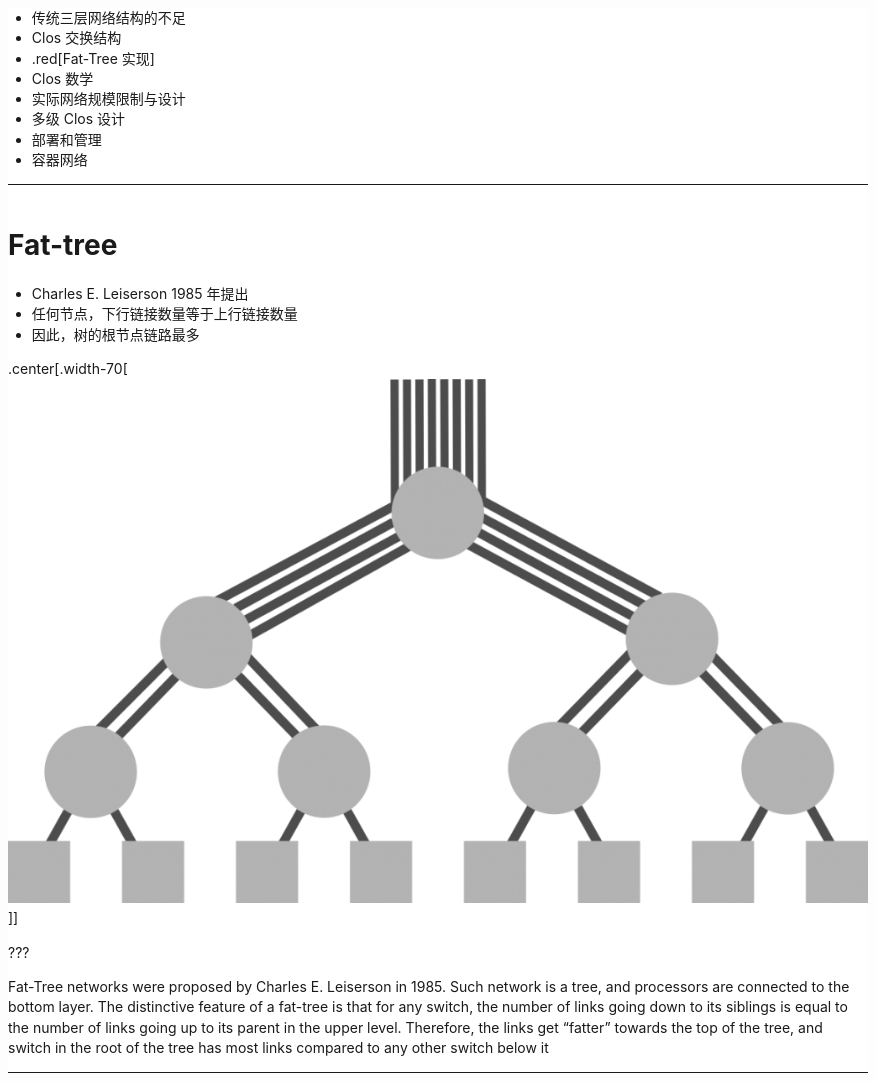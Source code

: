 - 传统三层网络结构的不足
- Clos 交换结构
- .red[Fat-Tree 实现]
- Clos 数学
- 实际网络规模限制与设计
- 多级 Clos 设计
- 部署和管理
- 容器网络

---

# Fat-tree

- Charles E. Leiserson 1985 年提出
- 任何节点，下行链接数量等于上行链接数量
- 因此，树的根节点链路最多

.center[.width-70[![](./figures/jain/2-fat_tree.png)]]

???

Fat-Tree networks were proposed by Charles E. Leiserson in 1985. Such network is a tree, and processors are connected to the bottom layer. The distinctive feature of a fat-tree is that for any switch, the number of links going down to its siblings is equal to the number of links going up to its parent in the upper level. Therefore, the links get “fatter” towards the top of the tree, and switch in the root of the tree has most links compared to any other switch below it

---